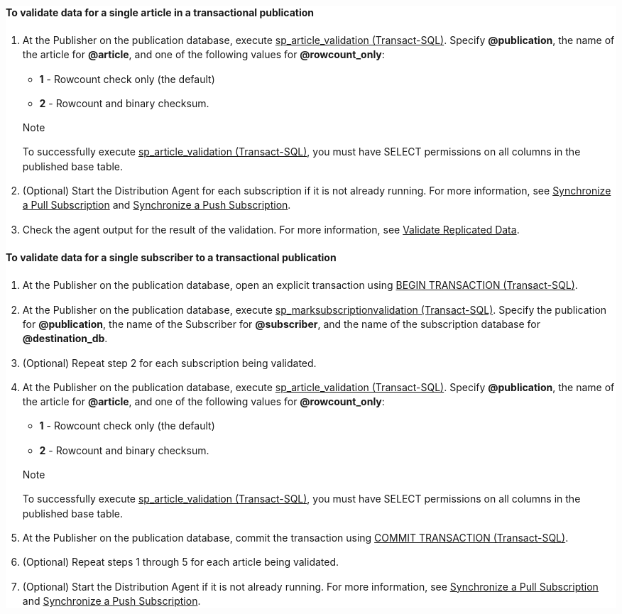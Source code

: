 #### To validate data for a single article in a transactional publication  
  
1.  At the Publisher on the publication database, execute [sp_article_validation &#40;Transact-SQL&#41;](/sql/relational-databases/system-stored-procedures/sp-article-validation-transact-sql). Specify **@publication**, the name of the article for **@article**, and one of the following values for **@rowcount_only**:  
  
    -   **1** - Rowcount check only (the default)  
  
    -   **2** - Rowcount and binary checksum.  
  
    > [!NOTE]  
    >  To successfully execute [sp_article_validation &#40;Transact-SQL&#41;](/sql/relational-databases/system-stored-procedures/sp-article-validation-transact-sql), you must have SELECT permissions on all columns in the published base table.  
  
2.  (Optional) Start the Distribution Agent for each subscription if it is not already running. For more information, see [Synchronize a Pull Subscription](synchronize-a-pull-subscription.md) and [Synchronize a Push Subscription](synchronize-a-push-subscription.md).  
  
3.  Check the agent output for the result of the validation. For more information, see [Validate Replicated Data](validate-replicated-data.md).  
  
#### To validate data for a single subscriber to a transactional publication  
  
1.  At the Publisher on the publication database, open an explicit transaction using [BEGIN TRANSACTION &#40;Transact-SQL&#41;](/sql/t-sql/language-elements/begin-transaction-transact-sql).  
  
2.  At the Publisher on the publication database, execute [sp_marksubscriptionvalidation &#40;Transact-SQL&#41;](/sql/relational-databases/system-stored-procedures/sp-marksubscriptionvalidation-transact-sql). Specify the publication for **@publication**, the name of the Subscriber for **@subscriber**, and the name of the subscription database for **@destination_db**.  
  
3.  (Optional) Repeat step 2 for each subscription being validated.  
  
4.  At the Publisher on the publication database, execute [sp_article_validation &#40;Transact-SQL&#41;](/sql/relational-databases/system-stored-procedures/sp-article-validation-transact-sql). Specify **@publication**, the name of the article for **@article**, and one of the following values for **@rowcount_only**:  
  
    -   **1** - Rowcount check only (the default)  
  
    -   **2** - Rowcount and binary checksum.  
  
    > [!NOTE]  
    >  To successfully execute [sp_article_validation &#40;Transact-SQL&#41;](/sql/relational-databases/system-stored-procedures/sp-article-validation-transact-sql), you must have SELECT permissions on all columns in the published base table.  
  
5.  At the Publisher on the publication database, commit the transaction using [COMMIT TRANSACTION &#40;Transact-SQL&#41;](/sql/t-sql/language-elements/commit-transaction-transact-sql).  
  
6.  (Optional) Repeat steps 1 through 5 for each article being validated.  
  
7.  (Optional) Start the Distribution Agent if it is not already running. For more information, see [Synchronize a Pull Subscription](synchronize-a-pull-subscription.md) and [Synchronize a Push Subscription](synchronize-a-push-subscription.md).  
  